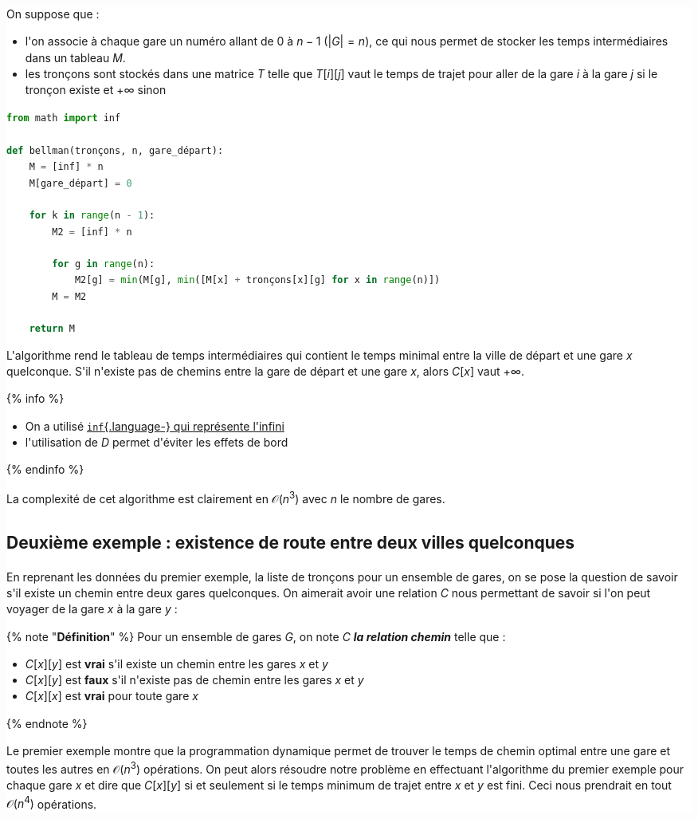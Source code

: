 On suppose que :

- l'on associe à chaque gare un numéro allant de $0$ à $n-1$ ($|G| = n$), ce qui nous permet de stocker les temps intermédiaires dans un tableau $M$.
- les tronçons sont stockés dans une matrice $T$ telle que $T[i][j]$ vaut le temps  de trajet pour aller de la gare $i$ à la gare $j$ si le tronçon existe et $+\infty$ sinon

```python
from math import inf

def bellman(tronçons, n, gare_départ):
    M = [inf] * n
    M[gare_départ] = 0

    for k in range(n - 1):
        M2 = [inf] * n

        for g in range(n):
            M2[g] = min(M[g], min([M[x] + tronçons[x][g] for x in range(n)])
        M = M2

    return M
```

L'algorithme rend le tableau de temps intermédiaires qui contient le temps minimal entre la ville de départ et une gare $x$ quelconque. S'il n'existe pas de chemins entre la gare de départ et une gare $x$, alors $C[x]$ vaut $+\infty$.

{% info %}

- On a utilisé [`inf`{.language-} qui représente l'infini](https://docs.python.org/fr/3/library/math.html#math.inf)
- l'utilisation de $D$ permet d'éviter les effets de bord

{% endinfo %}

La complexité de cet algorithme est clairement en $\mathcal{O}(n^3)$ avec $n$ le nombre de gares.


## <span id="relation-C"></span>Deuxième exemple : existence de route entre deux villes quelconques

En reprenant les données du premier exemple, la liste de tronçons pour un ensemble de gares, on se pose la question de savoir s'il existe un chemin entre deux gares quelconques. On aimerait avoir une relation $C$ nous permettant de savoir si l'on peut voyager de la gare $x$ à la gare $y$ :

{% note "**Définition**" %}
Pour un ensemble de gares $G$, on note $C$ **_la relation chemin_**  telle que :

- $C[x][y]$ est **vrai** s'il existe un chemin entre les gares $x$ et $y$
- $C[x][y]$ est **faux** s'il n'existe pas de chemin entre les gares $x$ et $y$
- $C[x][x]$ est **vrai** pour toute gare $x$

{% endnote %}

Le premier exemple montre que la programmation dynamique permet de trouver le temps de chemin optimal entre une gare et toutes les autres en $\mathcal{O}(n^3)$ opérations. On peut alors résoudre notre problème en effectuant l'algorithme du premier exemple pour chaque gare $x$ et dire que $C[x][y]$ si et seulement si le temps minimum de trajet entre $x$ et $y$ est fini. Ceci nous prendrait en tout $\mathcal{O}(n^4)$ opérations.
